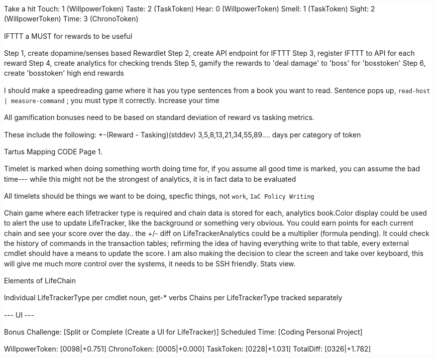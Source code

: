 Take a hit
Touch: 1 (WillpowerToken)
Taste: 2 (TaskToken)
Hear:  0 (WillpowerToken)
Smell: 1 (TaskToken)
Sight: 2 (WillpowerToken)
Time:  3 (ChronoToken)

IFTTT a MUST for rewards to be useful

Step 1, create dopamine/senses based Rewardlet
Step 2, create API endpoint for IFTTT
Step 3, register IFTTT to API for each reward
Step 4, create analytics for checking trends
Step 5, gamify the rewards to 'deal damage' to 'boss' for 'bosstoken'
Step 6, create 'bosstoken' high end rewards

I should make a speedreading game where it has you type sentences from a book you want to read. Sentence pops up, `read-host | measure-command` ; you must type it correctly. Increase your time

All gamification bonuses need to be based on standard deviation of reward vs tasking metrics.

These include the following:
    +-(Reward - Tasking)(stddev) 3,5,8,13,21,34,55,89.... days per category of token

Tartus Mapping CODE Page
1. 

Timelet is marked when doing something worth doing time for, if you assume all good time is marked, you can assume the bad time--- while this might not be the strongest of analytics, it is in fact data to be evaluated

All timelets should be things we want to be doing, specfic things, not `work`, `IaC Policy Writing`

Chain game where each lifetracker type is required and chain data is stored for each, analytics book.Color display could be used to alert the use to update LifeTracker, like the background or something very obvious. You could earn points for each current chain and see your score over the day.. the +/- diff on LifeTrackerAnalytics could be a multiplier (formula pending). It could check the history of commands in the transaction tables; refirming the idea of having everything write to that table, every external cmdlet should have a means to update the score. I am also making the decision to clear the screen and take over keyboard, this will give me much more control over the systems, it needs to be SSH friendly. Stats view.

Elements of LifeChain

Individual LifeTrackerType per cmdlet noun, get-* verbs
Chains per LifeTrackerType tracked separately

--- UI ---


Bonus Challenge: [Split or Complete (Create a UI for LifeTracker)]
Scheduled Time:  [Coding Personal Project]

WillpowerToken: [0098|+0.751]
ChronoToken:    [0005|+0.000]
TaskToken:      [0228|+1.031]
TotalDiff:      [0326|+1.782]
